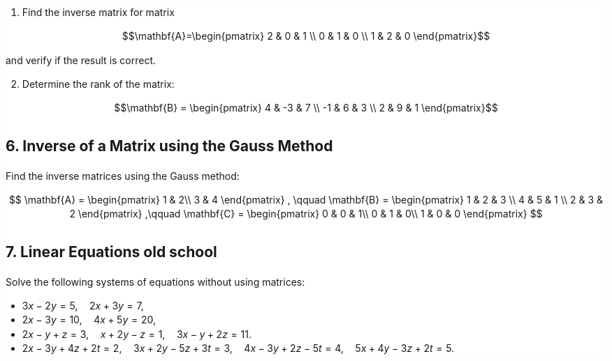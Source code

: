 1. Find the inverse matrix for matrix 

$$\mathbf{A}=\begin{pmatrix}
2 & 0 & 1 \\
0 & 1 & 0 \\
1 & 2 & 0
\end{pmatrix}$$

and verify if the result is correct.

2. Determine the rank of the matrix:

$$\mathbf{B} =
\begin{pmatrix}
4 & -3 & 7 \\
-1 & 6 & 3 \\
2 & 9 & 1
\end{pmatrix}$$

## 6. Inverse of a Matrix using the Gauss Method

Find the inverse matrices using the Gauss method:

$$
\mathbf{A} =
\begin{pmatrix}
1 & 2\\
3 & 4
\end{pmatrix}
, \qquad
\mathbf{B} =
\begin{pmatrix}
1 & 2 & 3 \\
4 & 5 & 1 \\
2 & 3 & 2
\end{pmatrix}
,\qquad
\mathbf{C} =
\begin{pmatrix}
0 & 0 & 1\\
0 & 1 & 0\\
1 & 0 & 0
\end{pmatrix}
$$

## 7. Linear Equations old school

Solve the following systems of equations without using matrices:

* $3x-2y=5, \quad 2x+3y=7$,
* $2x-3y=10, \quad 4x+5y=20$,
* $2x - y + z = 3, \quad x + 2y - z = 1, \quad 3x - y + 2z = 11$.
* $2x-3y+4z+2t=2, \quad 3x+2y-5z+3t=3, \quad 4x-3y+2z-5t=4, \quad 5x+4y-3z+2t=5$.
